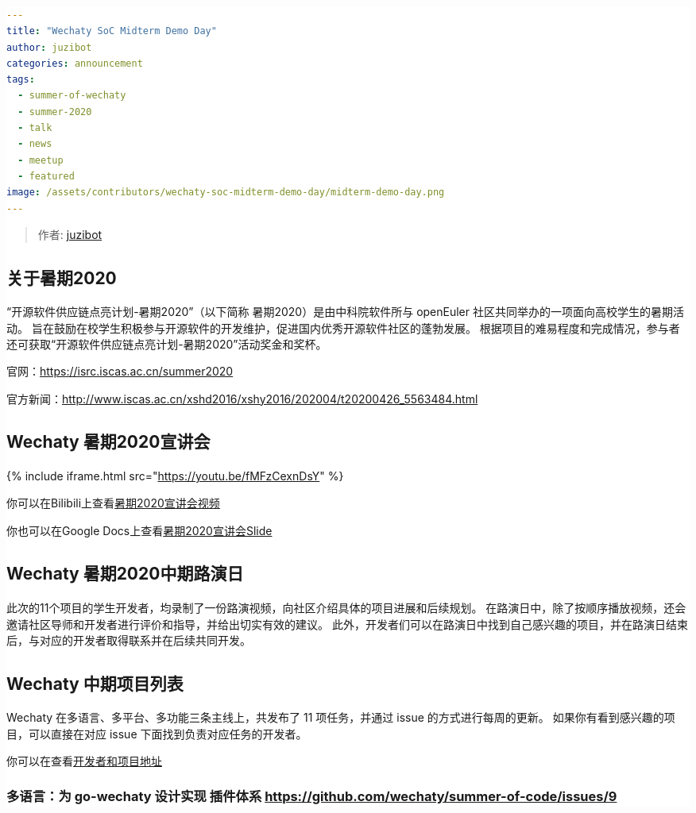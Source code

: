 ```yaml
---
title: "Wechaty SoC Midterm Demo Day"
author: juzibot
categories: announcement
tags:
  - summer-of-wechaty
  - summer-2020
  - talk
  - news
  - meetup
  - featured
image: /assets/contributors/wechaty-soc-midterm-demo-day/midterm-demo-day.png
---
```


> 作者: [juzibot](https://github.com/juzibot/)

## 关于暑期2020

“开源软件供应链点亮计划-暑期2020”（以下简称 暑期2020）是由中科院软件所与 openEuler 社区共同举办的一项面向高校学生的暑期活动。
旨在鼓励在校学生积极参与开源软件的开发维护，促进国内优秀开源软件社区的蓬勃发展。
根据项目的难易程度和完成情况，参与者还可获取“开源软件供应链点亮计划-暑期2020”活动奖金和奖杯。

官网：<https://isrc.iscas.ac.cn/summer2020>

官方新闻：<http://www.iscas.ac.cn/xshd2016/xshy2016/202004/t20200426_5563484.html>

## Wechaty 暑期2020宣讲会

{% include iframe.html src="https://youtu.be/fMFzCexnDsY" %}

你可以在Bilibili上查看[暑期2020宣讲会视频](//player.bilibili.com/player.html?aid=625978692&bvid=BV1et4y1y7a2&cid=199810616&page=13)

你也可以在Google Docs上查看[暑期2020宣讲会Slide](https://docs.google.com/presentation/d/1ZLH37rQyRgChGqFCUDjA5rbVgBuRkVM4Tys-_ls0gs0/edit#slide=id.g88410f616d_1_20)

## Wechaty 暑期2020中期路演日

此次的11个项目的学生开发者，均录制了一份路演视频，向社区介绍具体的项目进展和后续规划。
在路演日中，除了按顺序播放视频，还会邀请社区导师和开发者进行评价和指导，并给出切实有效的建议。
此外，开发者们可以在路演日中找到自己感兴趣的项目，并在路演日结束后，与对应的开发者取得联系并在后续共同开发。

## Wechaty 中期项目列表

Wechaty 在多语言、多平台、多功能三条主线上，共发布了 11 项任务，并通过 issue 的方式进行每周的更新。
如果你有看到感兴趣的项目，可以直接在对应 issue 下面找到负责对应任务的开发者。

你可以在查看[开发者和项目地址](https://wechaty.github.io/wechaty-soc-kick-off-meeting/)

### 多语言：为 go-wechaty 设计实现 插件体系 <https://github.com/wechaty/summer-of-code/issues/9>
